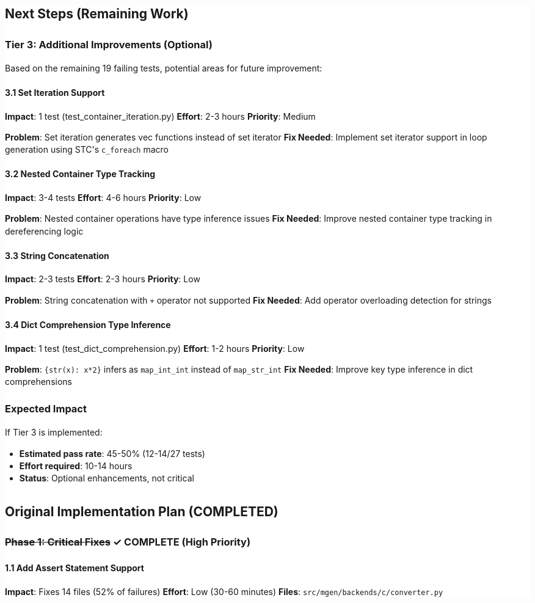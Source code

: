 ## Next Steps (Remaining Work)

### Tier 3: Additional Improvements (Optional)

Based on the remaining 19 failing tests, potential areas for future improvement:

#### 3.1 Set Iteration Support
**Impact**: 1 test (test_container_iteration.py)
**Effort**: 2-3 hours
**Priority**: Medium

**Problem**: Set iteration generates vec functions instead of set iterator
**Fix Needed**: Implement set iterator support in loop generation using STC's `c_foreach` macro

#### 3.2 Nested Container Type Tracking
**Impact**: 3-4 tests
**Effort**: 4-6 hours
**Priority**: Low

**Problem**: Nested container operations have type inference issues
**Fix Needed**: Improve nested container type tracking in dereferencing logic

#### 3.3 String Concatenation
**Impact**: 2-3 tests
**Effort**: 2-3 hours
**Priority**: Low

**Problem**: String concatenation with `+` operator not supported
**Fix Needed**: Add operator overloading detection for strings

#### 3.4 Dict Comprehension Type Inference
**Impact**: 1 test (test_dict_comprehension.py)
**Effort**: 1-2 hours
**Priority**: Low

**Problem**: `{str(x): x*2}` infers as `map_int_int` instead of `map_str_int`
**Fix Needed**: Improve key type inference in dict comprehensions

### Expected Impact

If Tier 3 is implemented:
- **Estimated pass rate**: 45-50% (12-14/27 tests)
- **Effort required**: 10-14 hours
- **Status**: Optional enhancements, not critical

## Original Implementation Plan (COMPLETED)

### ~~Phase 1: Critical Fixes~~ ✓ COMPLETE (High Priority)

#### 1.1 Add Assert Statement Support
**Impact**: Fixes 14 files (52% of failures)
**Effort**: Low (30-60 minutes)
**Files**: `src/mgen/backends/c/converter.py`
